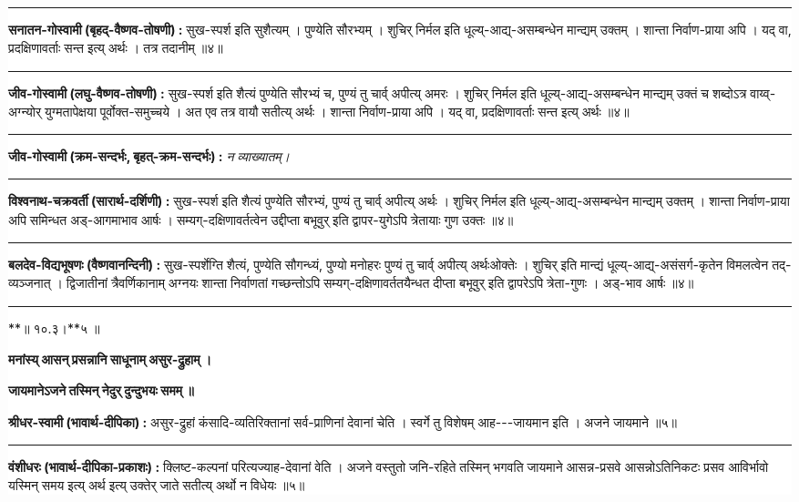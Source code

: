 ---------------------------------------------------------------------------------------------------------------------

**सनातन-गोस्वामी (बृहद्-वैष्णव-तोषणी) :** सुख-स्पर्श इति
सुशैत्यम् । पुण्येति सौरभ्यम् । शुचिर् निर्मल इति
धूल्य्-आद्य्-असम्बन्धेन मान्द्यम् उक्तम् । शान्ता निर्वाण-प्राया अपि । यद्
वा, प्रदक्षिणावर्ताः सन्त इत्य् अर्थः । तत्र तदानीम् ॥४॥

---------------------------------------------------------------------------------------------------------------------

**जीव-गोस्वामी (लघु-वैष्णव-तोषणी) :** सुख-स्पर्श इति शैत्यं
पुण्येति सौरभ्यं च, पुण्यं तु चार्व् अपीत्य् अमरः । शुचिर् निर्मल इति
धूल्य्-आद्य्-असम्बन्धेन मान्द्यम् उक्तं च शब्दोऽत्र वाय्व्-अग्न्योर्
युग्मतापेक्षया पूर्वोक्त-समुच्चये । अत एव तत्र वायौ सतीत्य् अर्थः
। शान्ता निर्वाण-प्राया अपि । यद् वा, प्रदक्षिणावर्ताः सन्त इत्य् अर्थः
॥४॥

---------------------------------------------------------------------------------------------------------------------

**जीव-गोस्वामी (क्रम-सन्दर्भः, बृहत्-क्रम-सन्दर्भः) :** *न
व्याख्यातम्।*

---------------------------------------------------------------------------------------------------------------------

**विश्वनाथ-चक्रवर्ती (सारार्थ-दर्शिणी) :** सुख-स्पर्श इति शैत्यं
पुण्येति सौरभ्यं, पुण्यं तु चार्व् अपीत्य् अर्थः । शुचिर् निर्मल इति
धूल्य्-आद्य्-असम्बन्धेन मान्द्यम् उक्तम् । शान्ता निर्वाण-प्राया अपि
समिन्धत अड्-आगमाभाव आर्षः । सम्यग्-दक्षिणावर्तत्वेन उद्दीप्ता
बभूवुर् इति द्वापर-युगेऽपि त्रेतायाः गुण उक्तः ॥४॥

---------------------------------------------------------------------------------------------------------------------

**बलदेव-विद्यभूषणः (वैष्णवानन्दिनी) :** सुख-स्पर्शेग्ति शैत्यं,
पुण्येति सौगन्ध्यं, पुण्यो मनोहरः पुण्यं तु चार्व् अपीत्य् अर्थःओक्तेः ।
शुचिर् इति मान्द्यं धूल्य्-आद्य्-असंसर्ग-कृतेन विमलत्वेन तद्-व्यञ्जनात्
। द्विजातीनां त्रैवर्णिकानाम् अग्नयः शान्ता निर्वाणतां गच्छन्तोऽपि
सम्यग्-दक्षिणावर्ततयैन्धत दीप्ता बभूवुर् इति द्वापरेऽपि त्रेता-गुणः
। अड्-भाव आर्षः ॥४॥

------------------------------

**॥ १०.३।**५ ॥

**मनांस्य् आसन् प्रसन्नानि साधूनाम् असुर-द्रुहाम् ।**

**जायमानेऽजने तस्मिन् नेदुर् दुन्दुभयः समम् ॥**

**श्रीधर-स्वामी (भावार्थ-दीपिका) :** असुर-द्रुहां
कंसादि-व्यतिरिक्तानां सर्व-प्राणिनां देवानां चेति । स्वर्गे तु विशेषम्
आह---जायमान इति । अजने जायमाने ॥५॥

---------------------------------------------------------------------------------------------------------------------

**वंशीधरः (भावार्थ-दीपिका-प्रकाशः) :** क्लिष्ट-कल्पनां
परित्यज्याह-देवानां वेति । अजने वस्तुतो जनि-रहिते तस्मिन् भगवति
जायमाने आसन्न-प्रसवे आसन्नोऽतिनिकटः प्रसव आविर्भावो यस्मिन् समय
इत्य् अर्थ इत्य् उक्तेर् जाते सतीत्य् अर्थो न विधेयः ॥५॥
